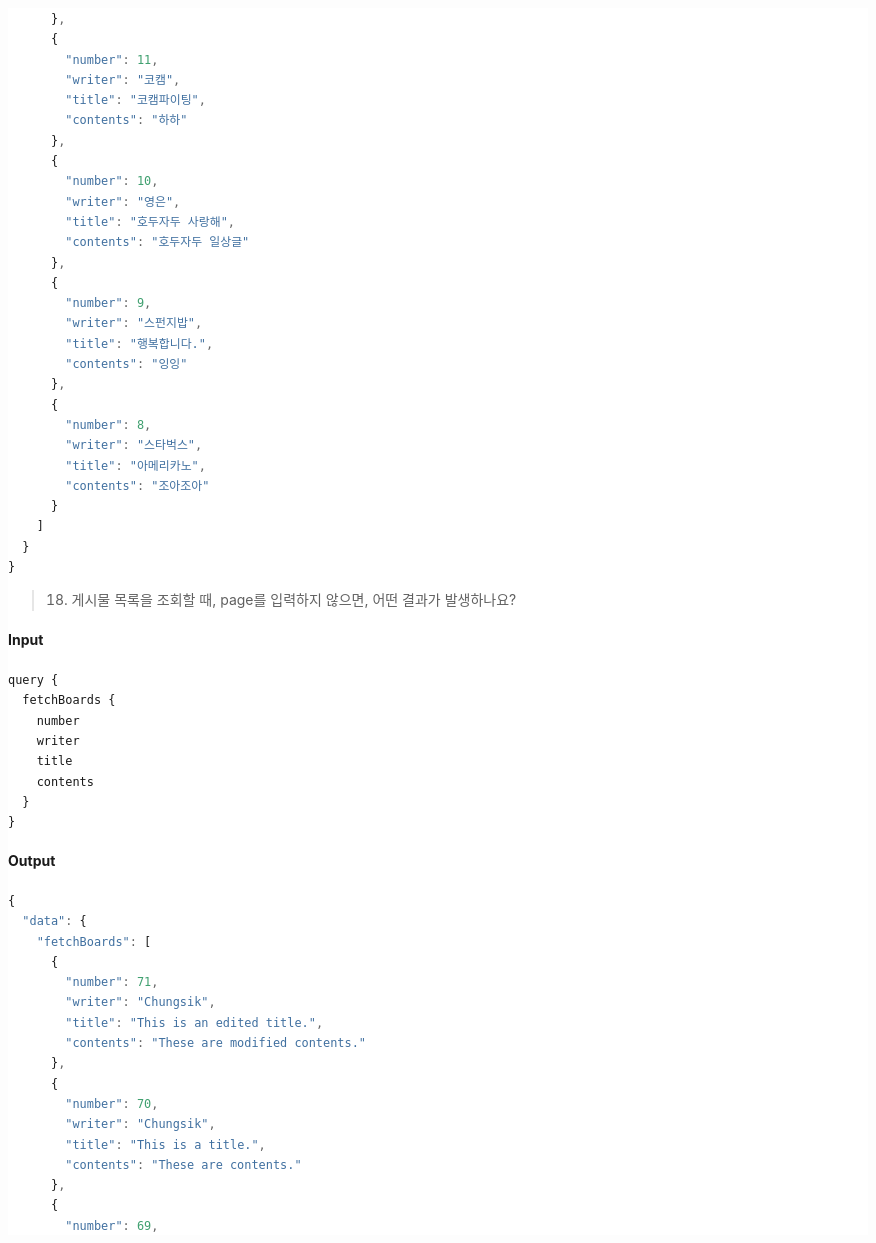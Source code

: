 ```js
      },
      {
        "number": 11,
        "writer": "코캠",
        "title": "코캠파이팅",
        "contents": "하하"
      },
      {
        "number": 10,
        "writer": "영은",
        "title": "호두자두 사랑해",
        "contents": "호두자두 일상글"
      },
      {
        "number": 9,
        "writer": "스펀지밥",
        "title": "행복합니다.",
        "contents": "잉잉"
      },
      {
        "number": 8,
        "writer": "스타벅스",
        "title": "아메리카노",
        "contents": "조아조아"
      }
    ]
  }
}
```

> 18. 게시물 목록을 조회할 때, page를 입력하지 않으면, 어떤 결과가 발생하나요?

#### Input

```js
query {
  fetchBoards {
    number
    writer
    title
    contents
  }
}
```

#### Output

```js
{
  "data": {
    "fetchBoards": [
      {
        "number": 71,
        "writer": "Chungsik",
        "title": "This is an edited title.",
        "contents": "These are modified contents."
      },
      {
        "number": 70,
        "writer": "Chungsik",
        "title": "This is a title.",
        "contents": "These are contents."
      },
      {
        "number": 69,
```